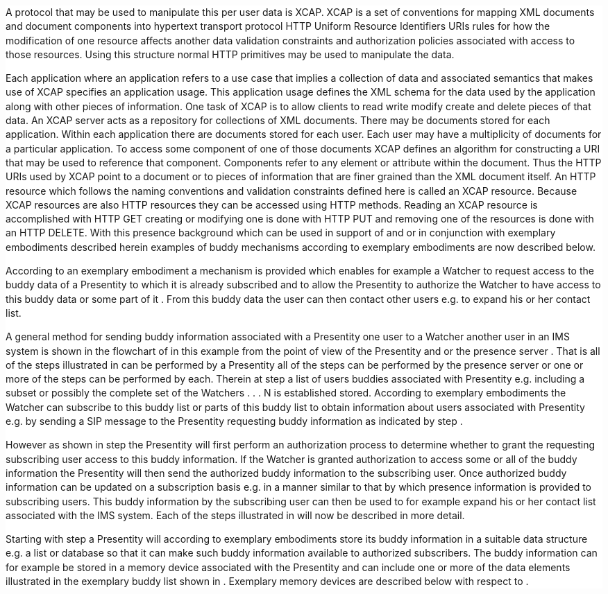 A protocol that may be used to manipulate this per user data is XCAP. XCAP is a set of conventions for mapping XML documents and document components into hypertext transport protocol HTTP Uniform Resource Identifiers URIs rules for how the modification of one resource affects another data validation constraints and authorization policies associated with access to those resources. Using this structure normal HTTP primitives may be used to manipulate the data.

Each application where an application refers to a use case that implies a collection of data and associated semantics that makes use of XCAP specifies an application usage. This application usage defines the XML schema for the data used by the application along with other pieces of information. One task of XCAP is to allow clients to read write modify create and delete pieces of that data. An XCAP server acts as a repository for collections of XML documents. There may be documents stored for each application. Within each application there are documents stored for each user. Each user may have a multiplicity of documents for a particular application. To access some component of one of those documents XCAP defines an algorithm for constructing a URI that may be used to reference that component. Components refer to any element or attribute within the document. Thus the HTTP URIs used by XCAP point to a document or to pieces of information that are finer grained than the XML document itself. An HTTP resource which follows the naming conventions and validation constraints defined here is called an XCAP resource. Because XCAP resources are also HTTP resources they can be accessed using HTTP methods. Reading an XCAP resource is accomplished with HTTP GET creating or modifying one is done with HTTP PUT and removing one of the resources is done with an HTTP DELETE. With this presence background which can be used in support of and or in conjunction with exemplary embodiments described herein examples of buddy mechanisms according to exemplary embodiments are now described below.

According to an exemplary embodiment a mechanism is provided which enables for example a Watcher to request access to the buddy data of a Presentity to which it is already subscribed and to allow the Presentity to authorize the Watcher to have access to this buddy data or some part of it . From this buddy data the user can then contact other users e.g. to expand his or her contact list.

A general method for sending buddy information associated with a Presentity one user to a Watcher another user in an IMS system is shown in the flowchart of in this example from the point of view of the Presentity and or the presence server . That is all of the steps illustrated in can be performed by a Presentity all of the steps can be performed by the presence server or one or more of the steps can be performed by each. Therein at step a list of users buddies associated with Presentity e.g. including a subset or possibly the complete set of the Watchers . . . N is established stored. According to exemplary embodiments the Watcher can subscribe to this buddy list or parts of this buddy list to obtain information about users associated with Presentity e.g. by sending a SIP message to the Presentity requesting buddy information as indicated by step .

However as shown in step the Presentity will first perform an authorization process to determine whether to grant the requesting subscribing user access to this buddy information. If the Watcher is granted authorization to access some or all of the buddy information the Presentity will then send the authorized buddy information to the subscribing user. Once authorized buddy information can be updated on a subscription basis e.g. in a manner similar to that by which presence information is provided to subscribing users. This buddy information by the subscribing user can then be used to for example expand his or her contact list associated with the IMS system. Each of the steps illustrated in will now be described in more detail.

Starting with step a Presentity will according to exemplary embodiments store its buddy information in a suitable data structure e.g. a list or database so that it can make such buddy information available to authorized subscribers. The buddy information can for example be stored in a memory device associated with the Presentity and can include one or more of the data elements illustrated in the exemplary buddy list shown in . Exemplary memory devices are described below with respect to .
